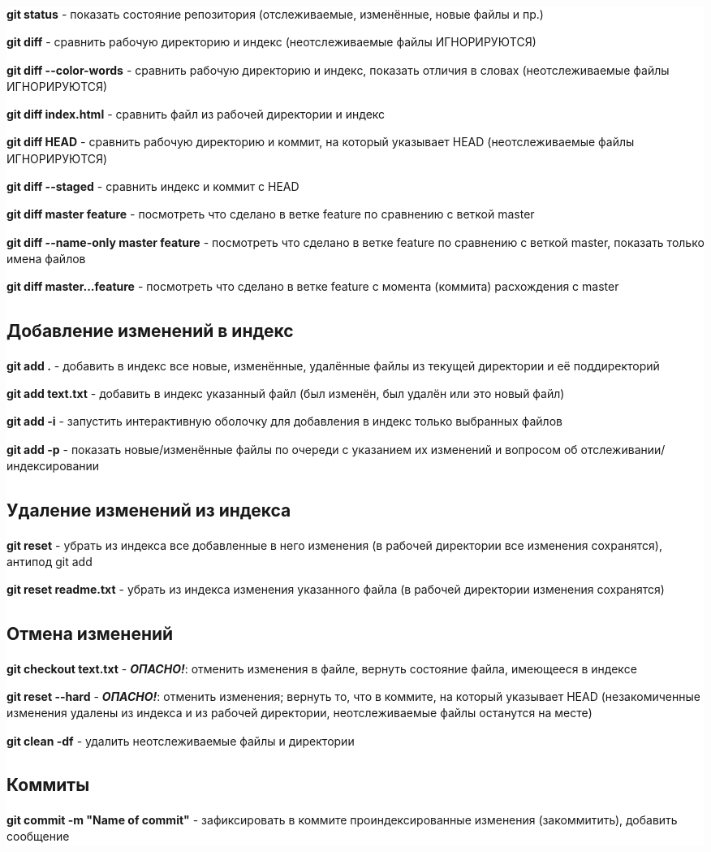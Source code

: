 **git status** - показать состояние репозитория (отслеживаемые, изменённые, новые файлы и пр.)

**git diff** - сравнить рабочую директорию и индекс (неотслеживаемые файлы ИГНОРИРУЮТСЯ)

**git diff --color-words** - сравнить рабочую директорию и индекс, показать отличия в словах (неотслеживаемые файлы ИГНОРИРУЮТСЯ)

**git diff index.html** - сравнить файл из рабочей директории и индекс

**git diff HEAD** - сравнить рабочую директорию и коммит, на который указывает HEAD (неотслеживаемые файлы ИГНОРИРУЮТСЯ)

**git diff --staged** - сравнить индекс и коммит с HEAD

**git diff master feature** - посмотреть что сделано в ветке feature по сравнению с веткой master

**git diff --name-only master feature** - посмотреть что сделано в ветке feature по сравнению с веткой master, показать только имена файлов

**git diff master...feature** - посмотреть что сделано в ветке feature с момента (коммита) расхождения с master

## Добавление изменений в индекс

**git add .** - добавить в индекс все новые, изменённые, удалённые файлы из текущей директории и её поддиректорий

**git add text.txt** - добавить в индекс указанный файл (был изменён, был удалён или это новый файл)

**git add -i** - запустить интерактивную оболочку для добавления в индекс только выбранных файлов

**git add -p** - показать новые/изменённые файлы по очереди с указанием их изменений и вопросом об отслеживании/индексировании

## Удаление изменений из индекса

**git reset** - убрать из индекса все добавленные в него изменения (в рабочей директории все изменения сохранятся), антипод git add

**git reset readme.txt** - убрать из индекса изменения указанного файла (в рабочей директории изменения сохранятся)

## Отмена изменений

**git checkout text.txt** - **_ОПАСНО!_**: отменить изменения в файле, вернуть состояние файла, имеющееся в индексе

**git reset --hard** - **_ОПАСНО!_**: отменить изменения; вернуть то, что в коммите, на который указывает HEAD (незакомиченные изменения удалены из индекса и из рабочей директории, неотслеживаемые файлы останутся на месте)

**git clean -df** - удалить неотслеживаемые файлы и директории

## Коммиты

**git commit -m "Name of commit"** - зафиксировать в коммите проиндексированные изменения (закоммитить), добавить сообщение
